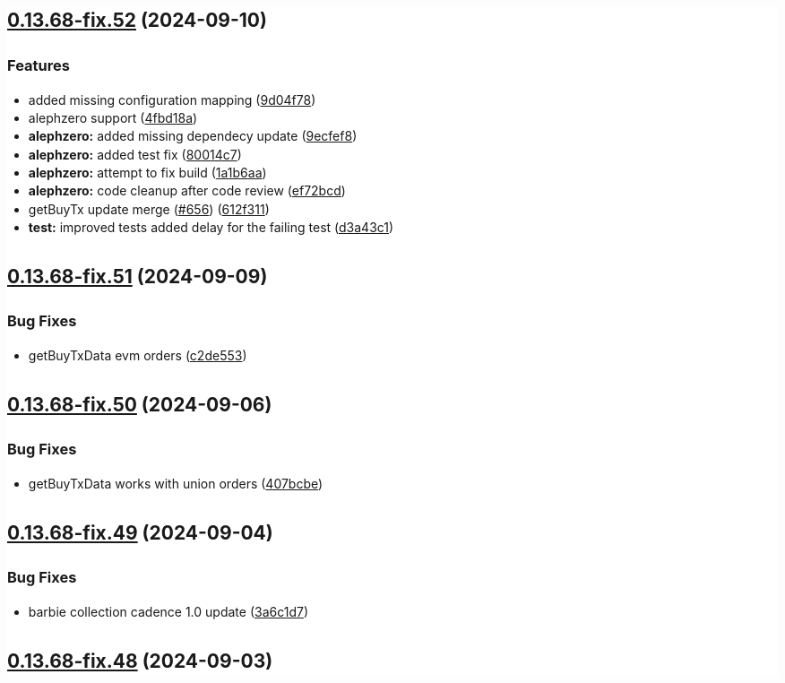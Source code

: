 ## [0.13.68-fix.52](https://github.com/rarible/sdk/compare/v0.13.68-fix.42...v0.13.68-fix.52) (2024-09-10)

### Features

- added missing configuration mapping ([9d04f78](https://github.com/rarible/sdk/commit/9d04f78ff50af87efb207be71b8d6f76b46ab0bf))
- alephzero support ([4fbd18a](https://github.com/rarible/sdk/commit/4fbd18a7fd7bbfe3a2b97d6e38c1389d5a2145ae))
- **alephzero:** added missing dependecy update ([9ecfef8](https://github.com/rarible/sdk/commit/9ecfef8404e254ad7ad9e927f31ef972811df4da))
- **alephzero:** added test fix ([80014c7](https://github.com/rarible/sdk/commit/80014c7613996f6fb06a1cd9dc9caca3b74754e5))
- **alephzero:** attempt to fix build ([1a1b6aa](https://github.com/rarible/sdk/commit/1a1b6aa3534680513f288ccbcb4bf16579d4439b))
- **alephzero:** code cleanup after code review ([ef72bcd](https://github.com/rarible/sdk/commit/ef72bcd48c766a837aa9a636db32ce4f04e1e54d))
- getBuyTx update merge ([#656](https://github.com/rarible/sdk/issues/656)) ([612f311](https://github.com/rarible/sdk/commit/612f31138dfd3d693caf03f01fae6f2de200c2a3))
- **test:** improved tests added delay for the failing test ([d3a43c1](https://github.com/rarible/sdk/commit/d3a43c10e65e33d24b4faa033a636d2dc3151fc6))

## [0.13.68-fix.51](https://github.com/rarible/sdk/compare/v0.13.68-fix.50...v0.13.68-fix.51) (2024-09-09)

### Bug Fixes

- getBuyTxData evm orders ([c2de553](https://github.com/rarible/sdk/commit/c2de553b9672afd6767215cfe728f29457baf8dd))

## [0.13.68-fix.50](https://github.com/rarible/sdk/compare/v0.13.68-fix.49...v0.13.68-fix.50) (2024-09-06)

### Bug Fixes

- getBuyTxData works with union orders ([407bcbe](https://github.com/rarible/sdk/commit/407bcbeb2b2730d20701dee9cd0299aa69cd63ce))

## [0.13.68-fix.49](https://github.com/rarible/sdk/compare/v0.13.68-fix.48...v0.13.68-fix.49) (2024-09-04)

### Bug Fixes

- barbie collection cadence 1.0 update ([3a6c1d7](https://github.com/rarible/sdk/commit/3a6c1d73c3d64283a1dcad3ce116e00675cbbc68))

## [0.13.68-fix.48](https://github.com/rarible/sdk/compare/v0.13.68-fix.47...v0.13.68-fix.48) (2024-09-03)
